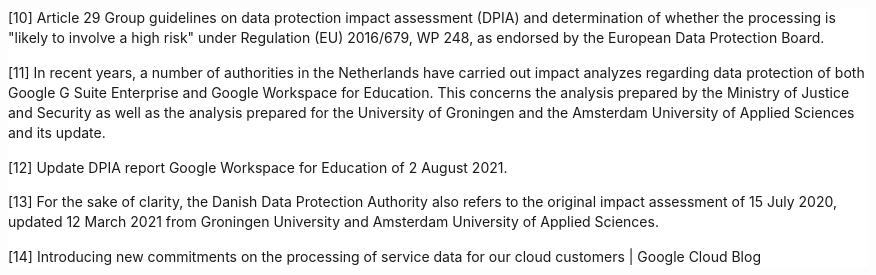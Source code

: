 \[10\] Article 29 Group guidelines on data protection impact assessment (DPIA) and determination of whether the processing is "likely to involve a high risk" under Regulation (EU) 2016/679, WP 248, as endorsed by the European Data Protection Board.

\[11\] In recent years, a number of authorities in the Netherlands have carried out impact analyzes regarding data protection of both Google G Suite Enterprise and Google Workspace for Education. This concerns the analysis prepared by the Ministry of Justice and Security as well as the analysis prepared for the University of Groningen and the Amsterdam University of Applied Sciences and its update.

\[12\] Update DPIA report Google Workspace for Education of 2 August 2021.

\[13\] For the sake of clarity, the Danish Data Protection Authority also refers to the original impact assessment of 15 July 2020, updated 12 March 2021 from Groningen University and Amsterdam University of Applied Sciences.

\[14\] Introducing new commitments on the processing of service data for our cloud customers | Google Cloud Blog
